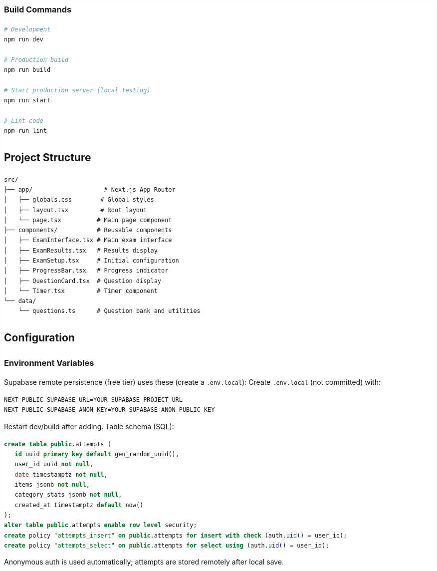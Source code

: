 ### Build Commands

```bash
# Development
npm run dev

# Production build
npm run build

# Start production server (local testing)
npm run start

# Lint code
npm run lint
```

## Project Structure

```
src/
├── app/                    # Next.js App Router
│   ├── globals.css        # Global styles
│   ├── layout.tsx         # Root layout
│   └── page.tsx          # Main page component
├── components/           # Reusable components
│   ├── ExamInterface.tsx # Main exam interface
│   ├── ExamResults.tsx   # Results display
│   ├── ExamSetup.tsx     # Initial configuration
│   ├── ProgressBar.tsx   # Progress indicator
│   ├── QuestionCard.tsx  # Question display
│   └── Timer.tsx         # Timer component
└── data/
    └── questions.ts      # Question bank and utilities
```

## Configuration

### Environment Variables
Supabase remote persistence (free tier) uses these (create a `.env.local`):
Create `.env.local` (not committed) with:
```
NEXT_PUBLIC_SUPABASE_URL=YOUR_SUPABASE_PROJECT_URL
NEXT_PUBLIC_SUPABASE_ANON_KEY=YOUR_SUPABASE_ANON_PUBLIC_KEY
```
Restart dev/build after adding.
Table schema (SQL):
```sql
create table public.attempts (
   id uuid primary key default gen_random_uuid(),
   user_id uuid not null,
   date timestamptz not null,
   items jsonb not null,
   category_stats jsonb not null,
   created_at timestamptz default now()
);
alter table public.attempts enable row level security;
create policy "attempts_insert" on public.attempts for insert with check (auth.uid() = user_id);
create policy "attempts_select" on public.attempts for select using (auth.uid() = user_id);
```
Anonymous auth is used automatically; attempts are stored remotely after local save.
